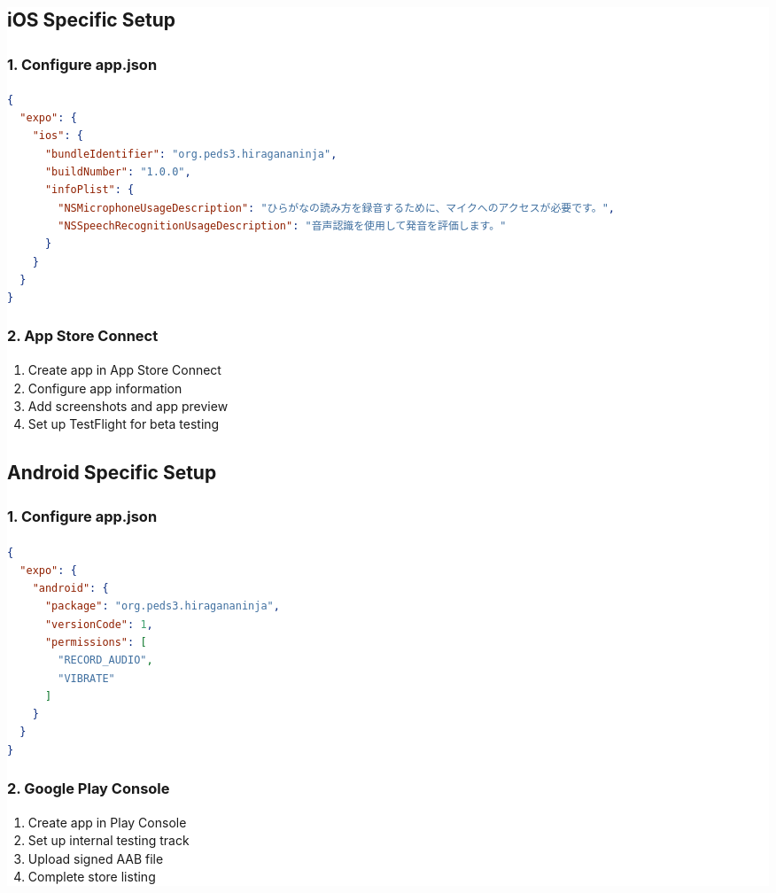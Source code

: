 ## iOS Specific Setup

### 1. Configure app.json

```json
{
  "expo": {
    "ios": {
      "bundleIdentifier": "org.peds3.hiragananinja",
      "buildNumber": "1.0.0",
      "infoPlist": {
        "NSMicrophoneUsageDescription": "ひらがなの読み方を録音するために、マイクへのアクセスが必要です。",
        "NSSpeechRecognitionUsageDescription": "音声認識を使用して発音を評価します。"
      }
    }
  }
}
```

### 2. App Store Connect

1. Create app in App Store Connect
2. Configure app information
3. Add screenshots and app preview
4. Set up TestFlight for beta testing

## Android Specific Setup

### 1. Configure app.json

```json
{
  "expo": {
    "android": {
      "package": "org.peds3.hiragananinja",
      "versionCode": 1,
      "permissions": [
        "RECORD_AUDIO",
        "VIBRATE"
      ]
    }
  }
}
```

### 2. Google Play Console

1. Create app in Play Console
2. Set up internal testing track
3. Upload signed AAB file
4. Complete store listing
